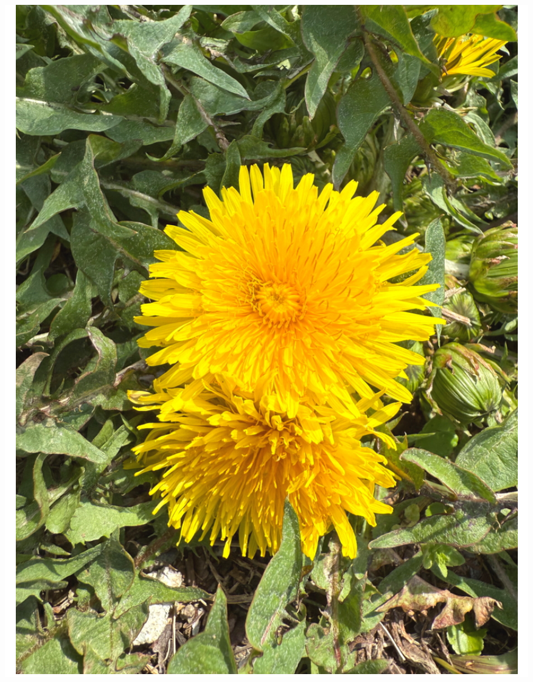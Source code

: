 <a href="20250408_057.JPG" target="_blank"><img src="20250408_057.JPG" alt="サンプル画像" width="900" /></a>